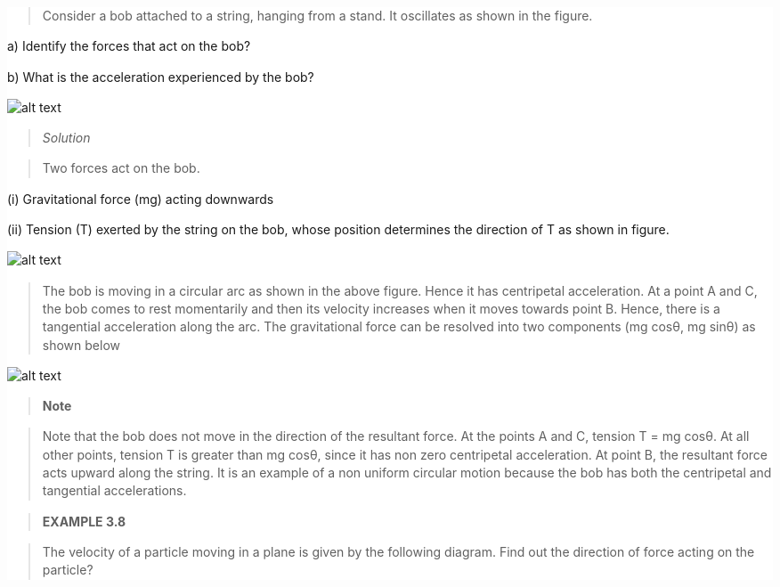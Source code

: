 >Consider a bob attached to a string, 
hanging from a stand. It oscillates as 
shown in the figure. 

a) Identify the forces that act on the bob? 

b) What is the acceleration experienced by 
the bob?

![alt text](../media/img29.png)

>*Solution*

>Two forces act on the bob.

(i) Gravitational force (mg) acting 
downwards

(ii) Tension (T) exerted by the string on 
the bob, whose position determines 
the direction of T as shown in figure. 

![alt text](../media/img30.png)

>The bob is moving in a circular arc as 
shown in the above figure. Hence it has 
centripetal acceleration. At a point A and 
C, the bob comes to rest momentarily and 
then its velocity increases when it moves 
towards point B. Hence, there is a tangential 
acceleration along the arc. The gravitational 
force can be resolved into two components 
(mg cosθ, mg sinθ) as shown below

![alt text](../media/img31.png)

>**Note**

>Note that the bob does not 
move in the direction of 
the resultant force. At the 
points A and C, tension T = mg cosθ. 
At all other points, tension T is greater than 
mg cosθ, since it has non zero centripetal 
acceleration. At point B, the resultant 
force acts upward along the string. It is an 
example of a non uniform circular motion 
because the bob has both the centripetal 
and tangential accelerations.

>**EXAMPLE 3.8**

>The velocity of a particle moving in a plane 
is given by the following diagram. Find out 
the direction of force acting on the particle?
